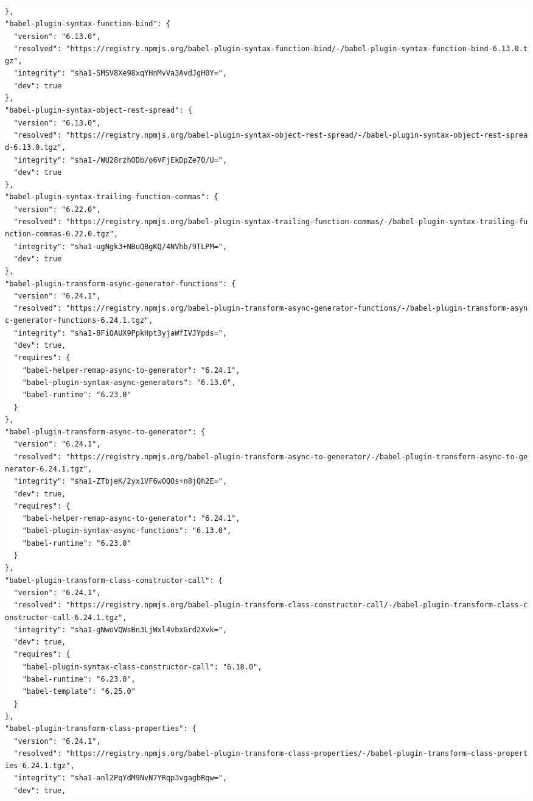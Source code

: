    },
    "babel-plugin-syntax-function-bind": {
      "version": "6.13.0",
      "resolved": "https://registry.npmjs.org/babel-plugin-syntax-function-bind/-/babel-plugin-syntax-function-bind-6.13.0.tgz",
      "integrity": "sha1-SMSV8Xe98xqYHnMvVa3AvdJgH0Y=",
      "dev": true
    },
    "babel-plugin-syntax-object-rest-spread": {
      "version": "6.13.0",
      "resolved": "https://registry.npmjs.org/babel-plugin-syntax-object-rest-spread/-/babel-plugin-syntax-object-rest-spread-6.13.0.tgz",
      "integrity": "sha1-/WU28rzhODb/o6VFjEkDpZe7O/U=",
      "dev": true
    },
    "babel-plugin-syntax-trailing-function-commas": {
      "version": "6.22.0",
      "resolved": "https://registry.npmjs.org/babel-plugin-syntax-trailing-function-commas/-/babel-plugin-syntax-trailing-function-commas-6.22.0.tgz",
      "integrity": "sha1-ugNgk3+NBuQBgKQ/4NVhb/9TLPM=",
      "dev": true
    },
    "babel-plugin-transform-async-generator-functions": {
      "version": "6.24.1",
      "resolved": "https://registry.npmjs.org/babel-plugin-transform-async-generator-functions/-/babel-plugin-transform-async-generator-functions-6.24.1.tgz",
      "integrity": "sha1-8FiQAUX9PpkHpt3yjaWfIVJYpds=",
      "dev": true,
      "requires": {
        "babel-helper-remap-async-to-generator": "6.24.1",
        "babel-plugin-syntax-async-generators": "6.13.0",
        "babel-runtime": "6.23.0"
      }
    },
    "babel-plugin-transform-async-to-generator": {
      "version": "6.24.1",
      "resolved": "https://registry.npmjs.org/babel-plugin-transform-async-to-generator/-/babel-plugin-transform-async-to-generator-6.24.1.tgz",
      "integrity": "sha1-ZTbjeK/2yx1VF6wOQOs+n8jQh2E=",
      "dev": true,
      "requires": {
        "babel-helper-remap-async-to-generator": "6.24.1",
        "babel-plugin-syntax-async-functions": "6.13.0",
        "babel-runtime": "6.23.0"
      }
    },
    "babel-plugin-transform-class-constructor-call": {
      "version": "6.24.1",
      "resolved": "https://registry.npmjs.org/babel-plugin-transform-class-constructor-call/-/babel-plugin-transform-class-constructor-call-6.24.1.tgz",
      "integrity": "sha1-gNwoVQWsBn3LjWxl4vbxGrd2Xvk=",
      "dev": true,
      "requires": {
        "babel-plugin-syntax-class-constructor-call": "6.18.0",
        "babel-runtime": "6.23.0",
        "babel-template": "6.25.0"
      }
    },
    "babel-plugin-transform-class-properties": {
      "version": "6.24.1",
      "resolved": "https://registry.npmjs.org/babel-plugin-transform-class-properties/-/babel-plugin-transform-class-properties-6.24.1.tgz",
      "integrity": "sha1-anl2PqYdM9NvN7YRqp3vgagbRqw=",
      "dev": true,